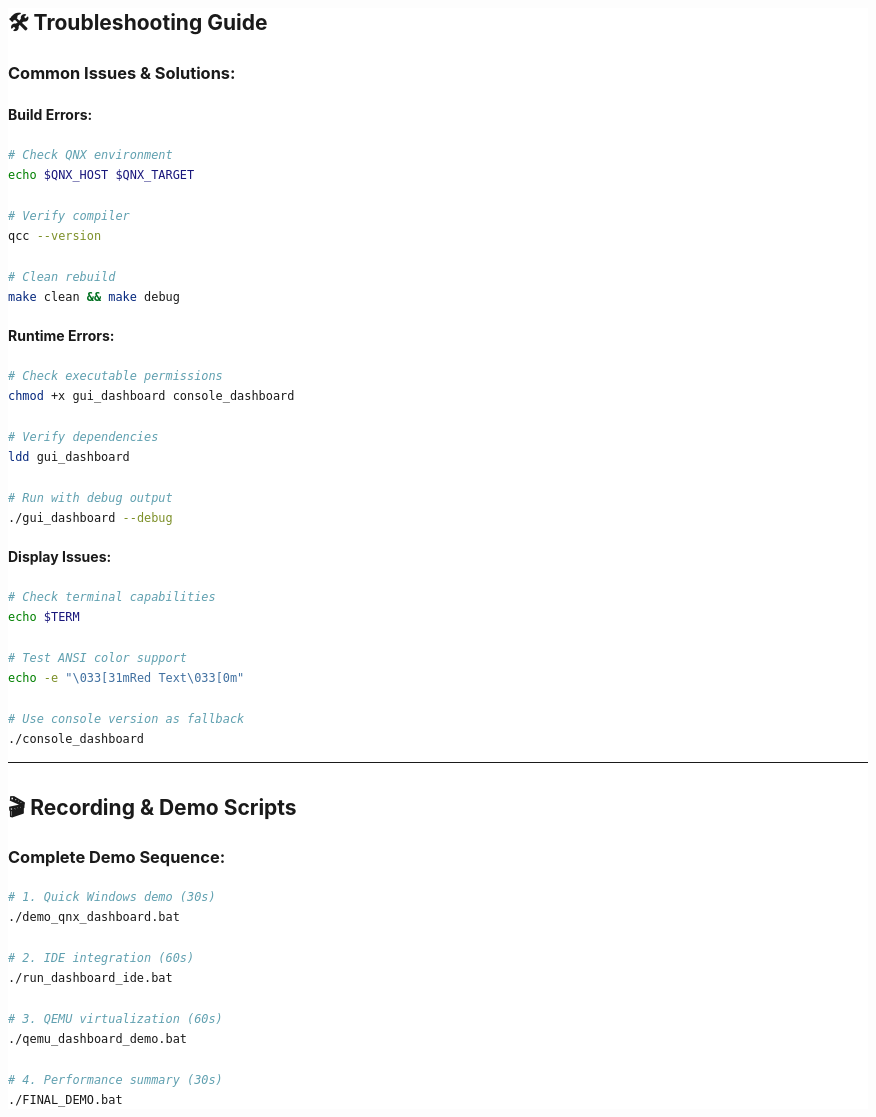 
## 🛠️ **Troubleshooting Guide**

### **Common Issues & Solutions**:

#### **Build Errors**:
```bash
# Check QNX environment
echo $QNX_HOST $QNX_TARGET

# Verify compiler
qcc --version

# Clean rebuild
make clean && make debug
```

#### **Runtime Errors**:
```bash
# Check executable permissions
chmod +x gui_dashboard console_dashboard

# Verify dependencies
ldd gui_dashboard

# Run with debug output
./gui_dashboard --debug
```

#### **Display Issues**:
```bash
# Check terminal capabilities
echo $TERM

# Test ANSI color support
echo -e "\033[31mRed Text\033[0m"

# Use console version as fallback
./console_dashboard
```

---

## 🎬 **Recording & Demo Scripts**

### **Complete Demo Sequence**:
```bash
# 1. Quick Windows demo (30s)
./demo_qnx_dashboard.bat

# 2. IDE integration (60s)  
./run_dashboard_ide.bat

# 3. QEMU virtualization (60s)
./qemu_dashboard_demo.bat

# 4. Performance summary (30s)
./FINAL_DEMO.bat
```
